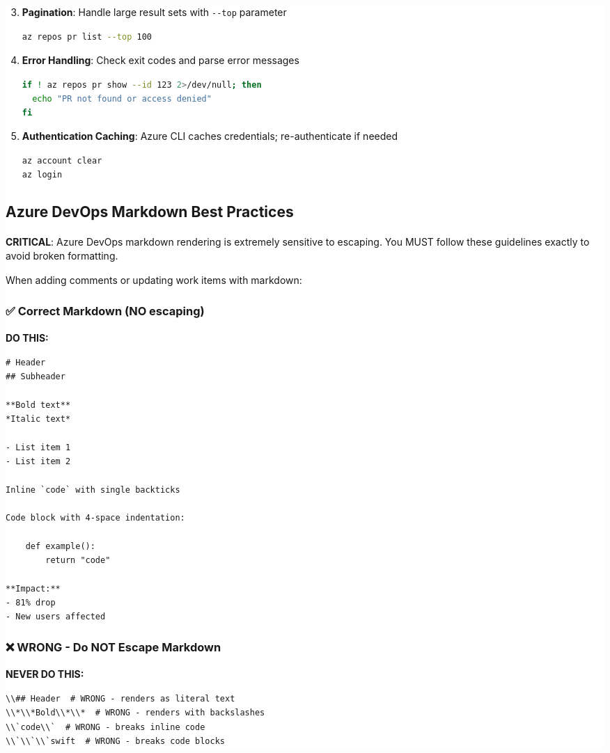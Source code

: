 3. **Pagination**: Handle large result sets with `--top` parameter
   ```bash
   az repos pr list --top 100
   ```

4. **Error Handling**: Check exit codes and parse error messages
   ```bash
   if ! az repos pr show --id 123 2>/dev/null; then
     echo "PR not found or access denied"
   fi
   ```

5. **Authentication Caching**: Azure CLI caches credentials; re-authenticate if needed
   ```bash
   az account clear
   az login
   ```

## Azure DevOps Markdown Best Practices

**CRITICAL**: Azure DevOps markdown rendering is extremely sensitive to escaping. You MUST follow these guidelines exactly to avoid broken formatting.

When adding comments or updating work items with markdown:

### ✅ Correct Markdown (NO escaping)

**DO THIS:**
```
# Header
## Subheader

**Bold text**
*Italic text*

- List item 1
- List item 2

Inline `code` with single backticks

Code block with 4-space indentation:

    def example():
        return "code"

**Impact:**
- 81% drop
- New users affected
```

### ❌ WRONG - Do NOT Escape Markdown

**NEVER DO THIS:**
```
\\## Header  # WRONG - renders as literal text
\\*\\*Bold\\*\\*  # WRONG - renders with backslashes
\\`code\\`  # WRONG - breaks inline code
\\`\\`\\`swift  # WRONG - breaks code blocks
```

